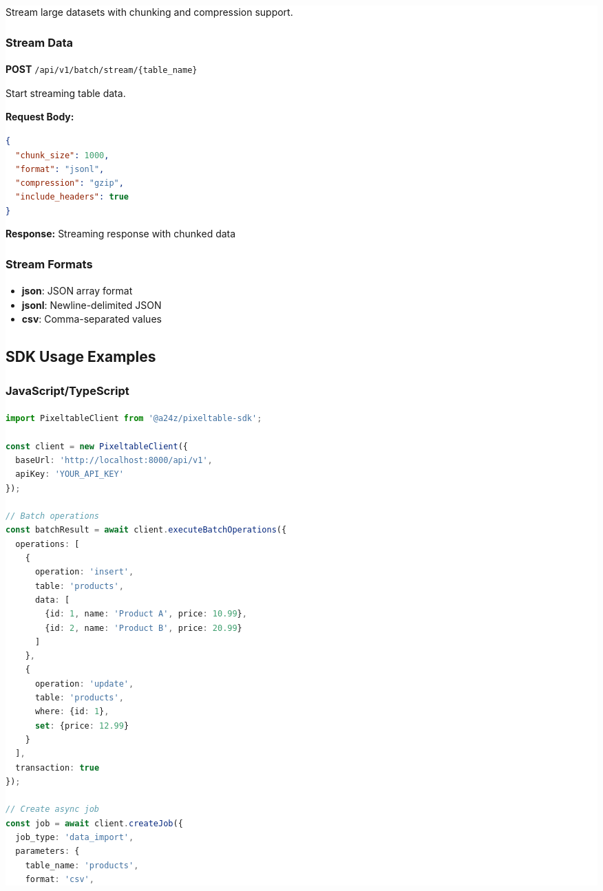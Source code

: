 Stream large datasets with chunking and compression support.

### Stream Data

**POST** `/api/v1/batch/stream/{table_name}`

Start streaming table data.

**Request Body:**
```json
{
  "chunk_size": 1000,
  "format": "jsonl",
  "compression": "gzip",
  "include_headers": true
}
```

**Response:** Streaming response with chunked data

### Stream Formats

- **json**: JSON array format
- **jsonl**: Newline-delimited JSON
- **csv**: Comma-separated values

## SDK Usage Examples

### JavaScript/TypeScript

```typescript
import PixeltableClient from '@a24z/pixeltable-sdk';

const client = new PixeltableClient({
  baseUrl: 'http://localhost:8000/api/v1',
  apiKey: 'YOUR_API_KEY'
});

// Batch operations
const batchResult = await client.executeBatchOperations({
  operations: [
    {
      operation: 'insert',
      table: 'products',
      data: [
        {id: 1, name: 'Product A', price: 10.99},
        {id: 2, name: 'Product B', price: 20.99}
      ]
    },
    {
      operation: 'update',
      table: 'products',
      where: {id: 1},
      set: {price: 12.99}
    }
  ],
  transaction: true
});

// Create async job
const job = await client.createJob({
  job_type: 'data_import',
  parameters: {
    table_name: 'products',
    format: 'csv',
```